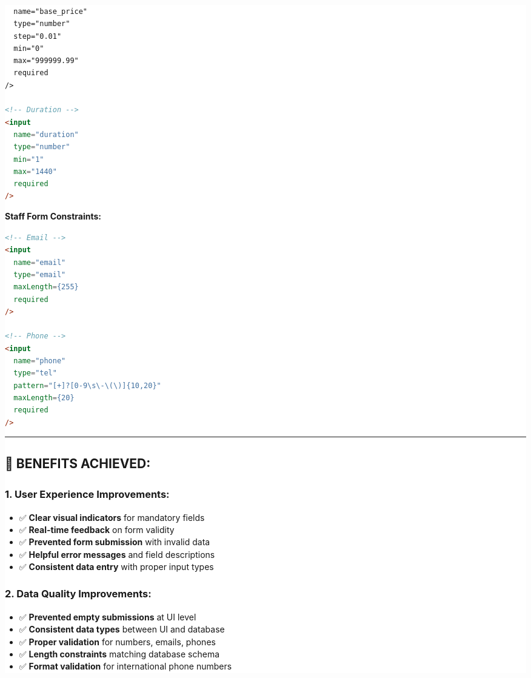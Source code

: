 ```html
  name="base_price"
  type="number"
  step="0.01"
  min="0"
  max="999999.99"
  required
/>

<!-- Duration -->
<input
  name="duration"
  type="number"
  min="1"
  max="1440"
  required
/>
```

**Staff Form Constraints:**
```html
<!-- Email -->
<input
  name="email"
  type="email"
  maxLength={255}
  required
/>

<!-- Phone -->
<input
  name="phone"
  type="tel"
  pattern="[+]?[0-9\s\-\(\)]{10,20}"
  maxLength={20}
  required
/>
```

---

## **🎯 BENEFITS ACHIEVED:**

### **1. User Experience Improvements:**
- ✅ **Clear visual indicators** for mandatory fields
- ✅ **Real-time feedback** on form validity
- ✅ **Prevented form submission** with invalid data
- ✅ **Helpful error messages** and field descriptions
- ✅ **Consistent data entry** with proper input types

### **2. Data Quality Improvements:**
- ✅ **Prevented empty submissions** at UI level
- ✅ **Consistent data types** between UI and database
- ✅ **Proper validation** for numbers, emails, phones
- ✅ **Length constraints** matching database schema
- ✅ **Format validation** for international phone numbers
